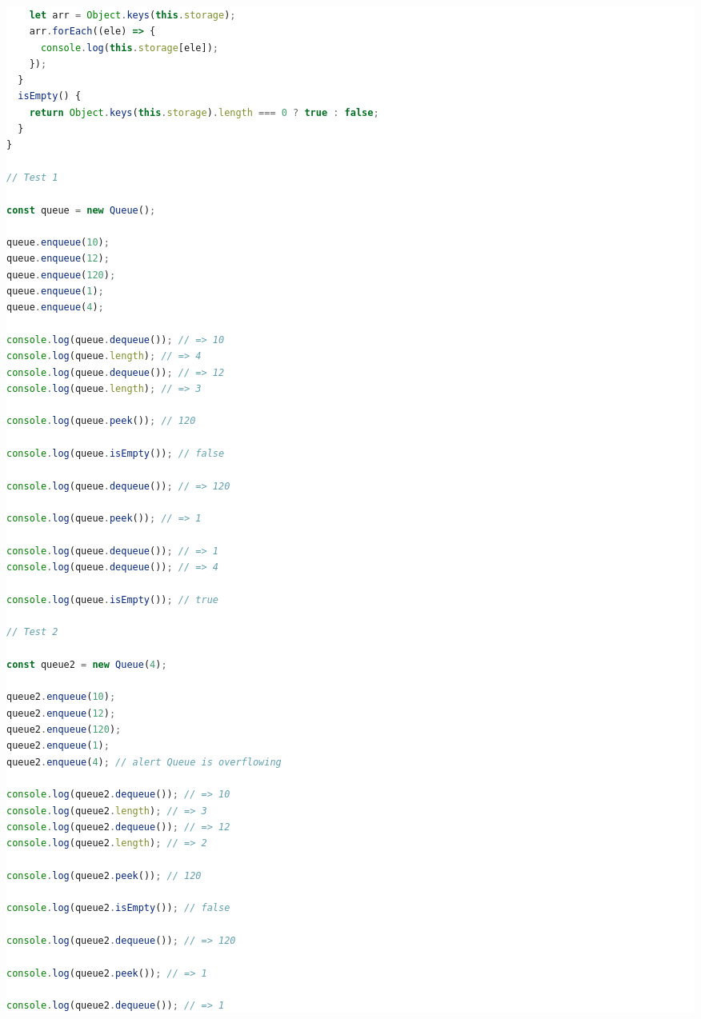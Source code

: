```js
    let arr = Object.keys(this.storage);
    arr.forEach((ele) => {
      console.log(this.storage[ele]);
    });
  }
  isEmpty() {
    return Object.keys(this.storage).length === 0 ? true : false;
  }
}

// Test 1

const queue = new Queue();

queue.enqueue(10);
queue.enqueue(12);
queue.enqueue(120);
queue.enqueue(1);
queue.enqueue(4);

console.log(queue.dequeue()); // => 10
console.log(queue.length); // => 4
console.log(queue.dequeue()); // => 12
console.log(queue.length); // => 3

console.log(queue.peek()); // 120

console.log(queue.isEmpty()); // false

console.log(queue.dequeue()); // => 120

console.log(queue.peek()); // => 1

console.log(queue.dequeue()); // => 1
console.log(queue.dequeue()); // => 4

console.log(queue.isEmpty()); // true

// Test 2

const queue2 = new Queue(4);

queue2.enqueue(10);
queue2.enqueue(12);
queue2.enqueue(120);
queue2.enqueue(1);
queue2.enqueue(4); // alert Queue is overflowing

console.log(queue2.dequeue()); // => 10
console.log(queue2.length); // => 3
console.log(queue2.dequeue()); // => 12
console.log(queue2.length); // => 2

console.log(queue2.peek()); // 120

console.log(queue2.isEmpty()); // false

console.log(queue2.dequeue()); // => 120

console.log(queue2.peek()); // => 1

console.log(queue2.dequeue()); // => 1

```